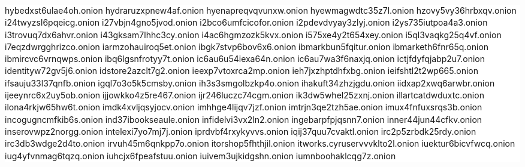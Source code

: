 hybedxst6ulae4oh.onion
hydraruzxpnew4af.onion
hyenapreqvqvunxw.onion
hyewmagwdtc35z7l.onion
hzovy5vy36hrbxqv.onion
i24twyzsl6pqeicg.onion
i27vbjn4gno5jvod.onion
i2bco6umfcicofor.onion
i2pdevdvyay3zlyj.onion
i2ys735iutpoa4a3.onion
i3trovuq7dx6ahvr.onion
i43gksam7lhhc3cy.onion
i4ac6hgmzozk5kvx.onion
i575xe4y2t654xey.onion
i5ql3vaqkg25q4vf.onion
i7eqzdwrgghrizco.onion
iarmzohauiroq5et.onion
ibgk7stvp6bov6x6.onion
ibmarkbun5fqitur.onion
ibmarketh6fnr65q.onion
ibmircvc6vrnqwps.onion
ibq6lgsnfrotyy7t.onion
ic6au6u54iexa64n.onion
ic6au7wa3f6naxjq.onion
ictjfdyfqjabp2u7.onion
identityw72gv5j6.onion
idstore2azclt7g2.onion
ieexp7vtoxrca2mp.onion
ieh7jxzhptdhfxbg.onion
ieifshtl2t2wp665.onion
ifsauju33l37qnfb.onion
igql7o3o5k5cmsby.onion
ih3s3smgolbzkp4o.onion
ihakuft34zhzjgdu.onion
iidxap2xwq6arwbr.onion
ijeeynrc6x2uy5ob.onion
ijjowkko4z5re467.onion
ijr246luczc74cgm.onion
ik3dw5whel25zxnj.onion
illartcatdwduxtc.onion
ilona4rkjw65hw6t.onion
imdk4xvljqsyjocv.onion
imhhge4lijqv7jzf.onion
imtrjn3qe2tzh5ae.onion
imux4fnfuxsrqs3b.onion
incogugncmfkib6s.onion
ind37ibookseaule.onion
infidelvi3vx2ln2.onion
ingebarpfpjqsnn7.onion
inner44jun44cfkv.onion
inserovwpz2norgg.onion
intelexi7yo7mj7j.onion
iprdvbf4rxykyvvs.onion
iqij37quu7cvaktl.onion
irc2p5zrbdk25rdy.onion
irc3db3wdge2d4to.onion
irvuh45m6qnkpp7o.onion
itorshop5fhthjil.onion
itworks.cyruservvvklto2l.onion
iuektur6bicvfwcq.onion
iug4yfvnmag6tqzq.onion
iuhcjx6fpeafstuu.onion
iuivem3ujkidgshn.onion
iumnboohaklcqg7z.onion